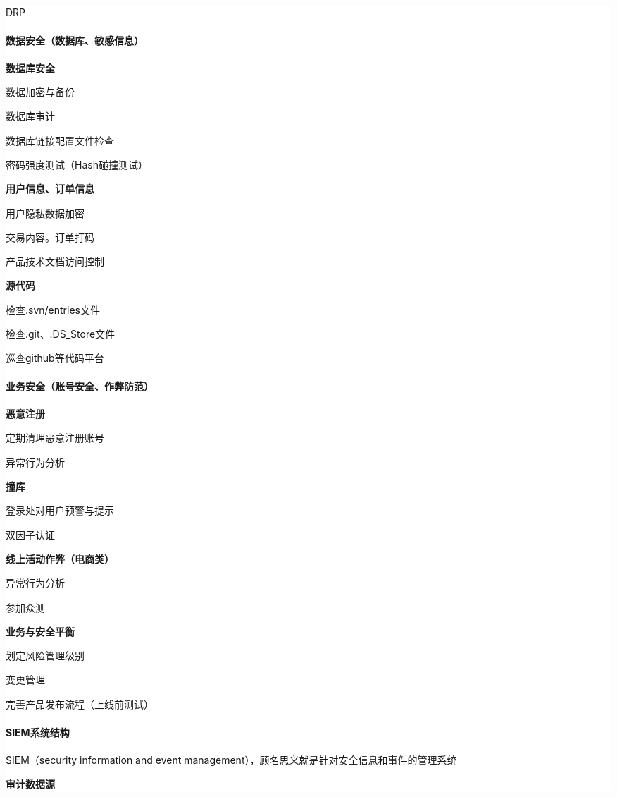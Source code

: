 DRP

#### 数据安全（数据库、敏感信息）

**数据库安全**

数据加密与备份

数据库审计

数据库链接配置文件检查

密码强度测试（Hash碰撞测试）

**用户信息、订单信息**

用户隐私数据加密

交易内容。订单打码

产品技术文档访问控制

**源代码**

检查.svn/entries文件

检查.git、.DS_Store文件

巡查github等代码平台

#### 业务安全（账号安全、作弊防范）

**恶意注册**

定期清理恶意注册账号

异常行为分析

**撞库**

登录处对用户预警与提示

双因子认证

**线上活动作弊（电商类）**

异常行为分析

参加众测

**业务与安全平衡**

划定风险管理级别

变更管理

完善产品发布流程（上线前测试）

#### SIEM系统结构

SIEM（security information and event management），顾名思义就是针对安全信息和事件的管理系统

**审计数据源**
